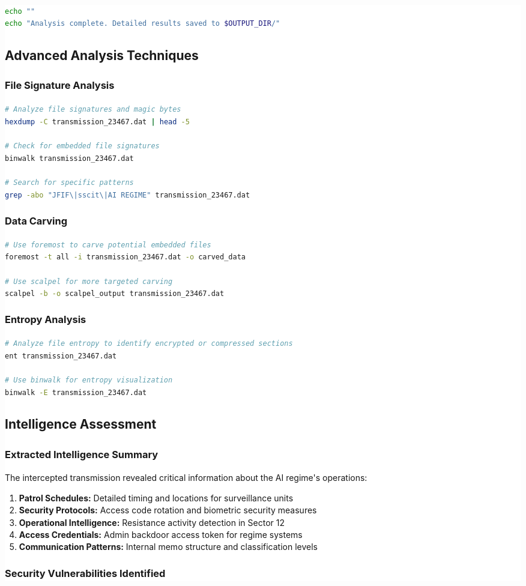 ```bash
echo ""
echo "Analysis complete. Detailed results saved to $OUTPUT_DIR/"
```

## Advanced Analysis Techniques

### File Signature Analysis

```bash
# Analyze file signatures and magic bytes
hexdump -C transmission_23467.dat | head -5

# Check for embedded file signatures
binwalk transmission_23467.dat

# Search for specific patterns
grep -abo "JFIF\|sscit\|AI REGIME" transmission_23467.dat
```

### Data Carving

```bash
# Use foremost to carve potential embedded files
foremost -t all -i transmission_23467.dat -o carved_data

# Use scalpel for more targeted carving
scalpel -b -o scalpel_output transmission_23467.dat
```

### Entropy Analysis

```bash
# Analyze file entropy to identify encrypted or compressed sections
ent transmission_23467.dat

# Use binwalk for entropy visualization
binwalk -E transmission_23467.dat
```

## Intelligence Assessment

### Extracted Intelligence Summary

The intercepted transmission revealed critical information about the AI regime's operations:

1. **Patrol Schedules:** Detailed timing and locations for surveillance units
2. **Security Protocols:** Access code rotation and biometric security measures
3. **Operational Intelligence:** Resistance activity detection in Sector 12
4. **Access Credentials:** Admin backdoor access token for regime systems
5. **Communication Patterns:** Internal memo structure and classification levels

### Security Vulnerabilities Identified
